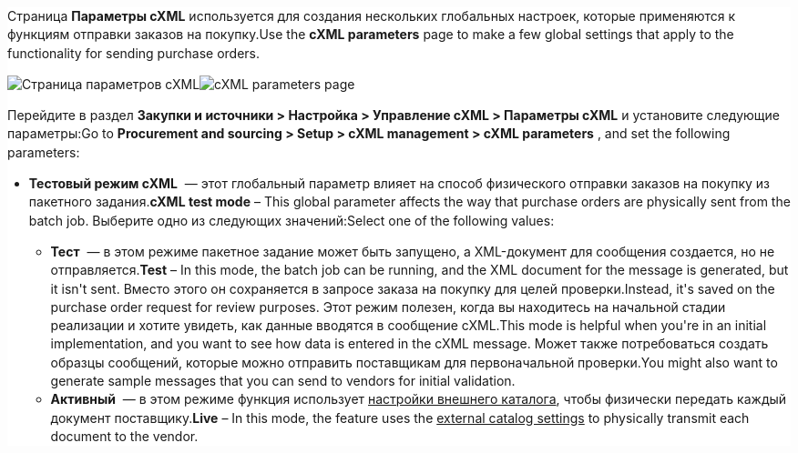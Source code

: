 <span data-ttu-id="62b16-119">Страница **Параметры cXML** используется для создания нескольких глобальных настроек, которые применяются к функциям отправки заказов на покупку.</span><span class="sxs-lookup"><span data-stu-id="62b16-119">Use the **cXML parameters** page to make a few global settings that apply to the functionality for sending purchase orders.</span></span>

<span data-ttu-id="62b16-120">![Страница параметров cXML](media/cxml-parameters.png "Страница параметров cXML")</span><span class="sxs-lookup"><span data-stu-id="62b16-120">![cXML parameters page](media/cxml-parameters.png "cXML parameters page")</span></span>

<span data-ttu-id="62b16-121">Перейдите в раздел **Закупки и источники \> Настройка \> Управление cXML \> Параметры cXML** и установите следующие параметры:</span><span class="sxs-lookup"><span data-stu-id="62b16-121">Go to **Procurement and sourcing \> Setup \> cXML management \> cXML parameters** , and set the following parameters:</span></span>

- <span data-ttu-id="62b16-122">**Тестовый режим cXML**  — этот глобальный параметр влияет на способ физического отправки заказов на покупку из пакетного задания.</span><span class="sxs-lookup"><span data-stu-id="62b16-122">**cXML test mode** – This global parameter affects the way that purchase orders are physically sent from the batch job.</span></span> <span data-ttu-id="62b16-123">Выберите одно из следующих значений:</span><span class="sxs-lookup"><span data-stu-id="62b16-123">Select one of the following values:</span></span>

    - <span data-ttu-id="62b16-124">**Тест**  — в этом режиме пакетное задание может быть запущено, а XML-документ для сообщения создается, но не отправляется.</span><span class="sxs-lookup"><span data-stu-id="62b16-124">**Test** – In this mode, the batch job can be running, and the XML document for the message is generated, but it isn't sent.</span></span> <span data-ttu-id="62b16-125">Вместо этого он сохраняется в запросе заказа на покупку для целей проверки.</span><span class="sxs-lookup"><span data-stu-id="62b16-125">Instead, it's saved on the purchase order request for review purposes.</span></span> <span data-ttu-id="62b16-126">Этот режим полезен, когда вы находитесь на начальной стадии реализации и хотите увидеть, как данные вводятся в сообщение cXML.</span><span class="sxs-lookup"><span data-stu-id="62b16-126">This mode is helpful when you're in an initial implementation, and you want to see how data is entered in the cXML message.</span></span> <span data-ttu-id="62b16-127">Может также потребоваться создать образцы сообщений, которые можно отправить поставщикам для первоначальной проверки.</span><span class="sxs-lookup"><span data-stu-id="62b16-127">You might also want to generate sample messages that you can send to vendors for initial validation.</span></span>
    - <span data-ttu-id="62b16-128">**Активный**  — в этом режиме функция использует [настройки внешнего каталога](#external-catalog-setup), чтобы физически передать каждый документ поставщику.</span><span class="sxs-lookup"><span data-stu-id="62b16-128">**Live** – In this mode, the feature uses the [external catalog settings](#external-catalog-setup) to physically transmit each document to the vendor.</span></span>
